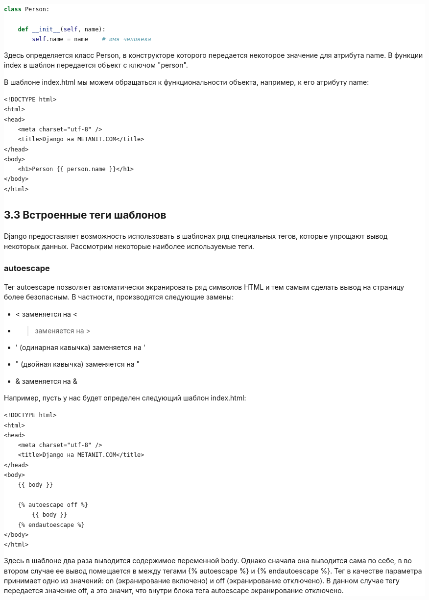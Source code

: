 ```python
class Person:
  
    def __init__(self, name):
        self.name = name    # имя человека
```
Здесь определяется класс Person, в конструкторе которого передается некоторое значение для атрибута name. В функции index в шаблон передается объект с ключом "person".

В шаблоне index.html мы можем обращаться к функциональности объекта, например, к его атрибуту name:
```
<!DOCTYPE html>
<html>
<head>
    <meta charset="utf-8" />
    <title>Django на METANIT.COM</title>
</head>
<body>
    <h1>Person {{ person.name }}</h1>
</body>
</html>
```
## 3.3 Встроенные теги шаблонов ##
Django предоставляет возможность использовать в шаблонах ряд специальных тегов, которые упрощают вывод некоторых данных. Рассмотрим некоторые наиболее используемые теги.

### autoescape ###
Тег autoescape позволяет автоматически экранировать ряд символов HTML и тем самым сделать вывод на страницу более безопасным. В частности, производятся следующие замены:

- < заменяется на &lt;

- > заменяется на &gt;

- ' (одинарная кавычка) заменяется на &#x27;

- " (двойная кавычка) заменяется на &quot;

- & заменяется на &amp;

Например, пусть у нас будет определен следующий шаблон index.html:
```
<!DOCTYPE html>
<html>
<head>
    <meta charset="utf-8" />
    <title>Django на METANIT.COM</title>
</head>
<body>
    {{ body }}
 
    {% autoescape off %}
        {{ body }}
    {% endautoescape %}
</body>
</html>
```
Здесь в шаблоне два раза выводится содержимое переменной body. Однако сначала она выводится сама по себе, в во втором случае ее вывод помещается в между тегами {% autoescape %} и {% endautoescape %}. Тег в качестве параметра принимает одно из значений: on (экранирование включено) и off (экранирование отключено). В данном случае тегу передается значение off, а это значит, что внутри блока тега autoescape экранирование отключено.

